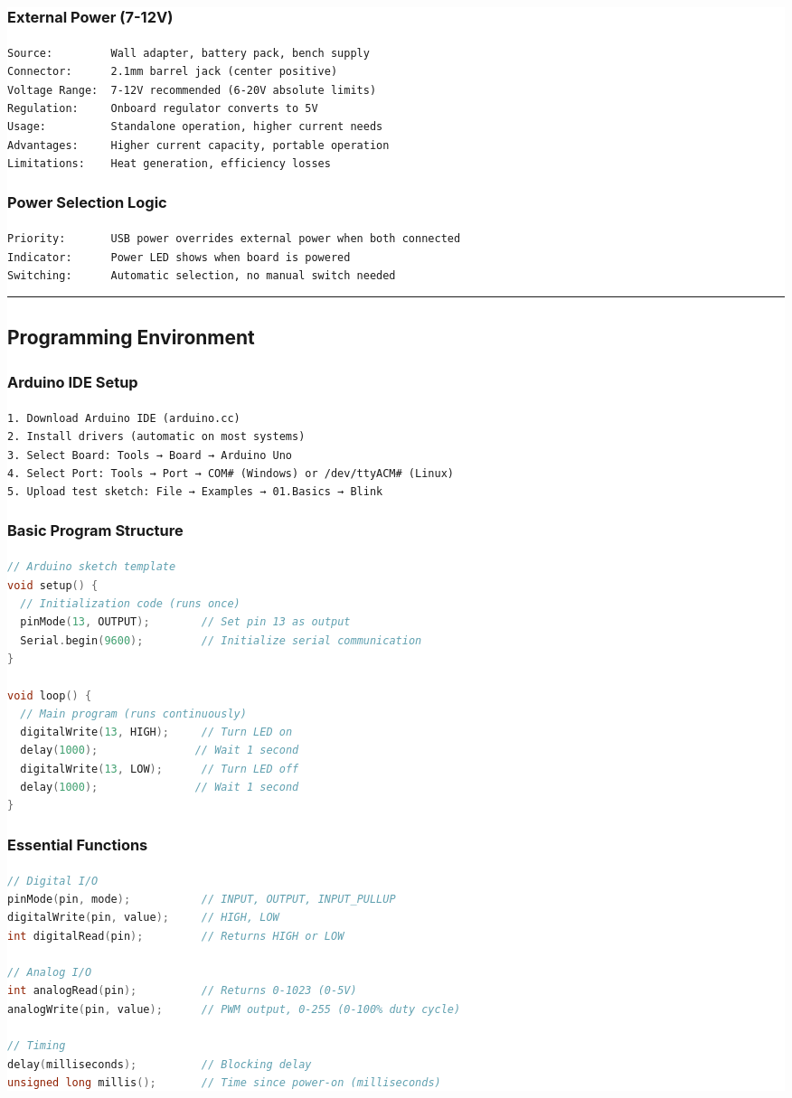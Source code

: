 ### External Power (7-12V)
```
Source:         Wall adapter, battery pack, bench supply
Connector:      2.1mm barrel jack (center positive)
Voltage Range:  7-12V recommended (6-20V absolute limits)
Regulation:     Onboard regulator converts to 5V
Usage:          Standalone operation, higher current needs
Advantages:     Higher current capacity, portable operation
Limitations:    Heat generation, efficiency losses
```

### Power Selection Logic
```
Priority:       USB power overrides external power when both connected
Indicator:      Power LED shows when board is powered
Switching:      Automatic selection, no manual switch needed
```

---

## Programming Environment

### Arduino IDE Setup
```
1. Download Arduino IDE (arduino.cc)
2. Install drivers (automatic on most systems)
3. Select Board: Tools → Board → Arduino Uno
4. Select Port: Tools → Port → COM# (Windows) or /dev/ttyACM# (Linux)
5. Upload test sketch: File → Examples → 01.Basics → Blink
```

### Basic Program Structure
```cpp
// Arduino sketch template
void setup() {
  // Initialization code (runs once)
  pinMode(13, OUTPUT);        // Set pin 13 as output
  Serial.begin(9600);         // Initialize serial communication
}

void loop() {
  // Main program (runs continuously)
  digitalWrite(13, HIGH);     // Turn LED on
  delay(1000);               // Wait 1 second
  digitalWrite(13, LOW);      // Turn LED off
  delay(1000);               // Wait 1 second
}
```

### Essential Functions
```cpp
// Digital I/O
pinMode(pin, mode);           // INPUT, OUTPUT, INPUT_PULLUP
digitalWrite(pin, value);     // HIGH, LOW
int digitalRead(pin);         // Returns HIGH or LOW

// Analog I/O  
int analogRead(pin);          // Returns 0-1023 (0-5V)
analogWrite(pin, value);      // PWM output, 0-255 (0-100% duty cycle)

// Timing
delay(milliseconds);          // Blocking delay
unsigned long millis();       // Time since power-on (milliseconds)
```